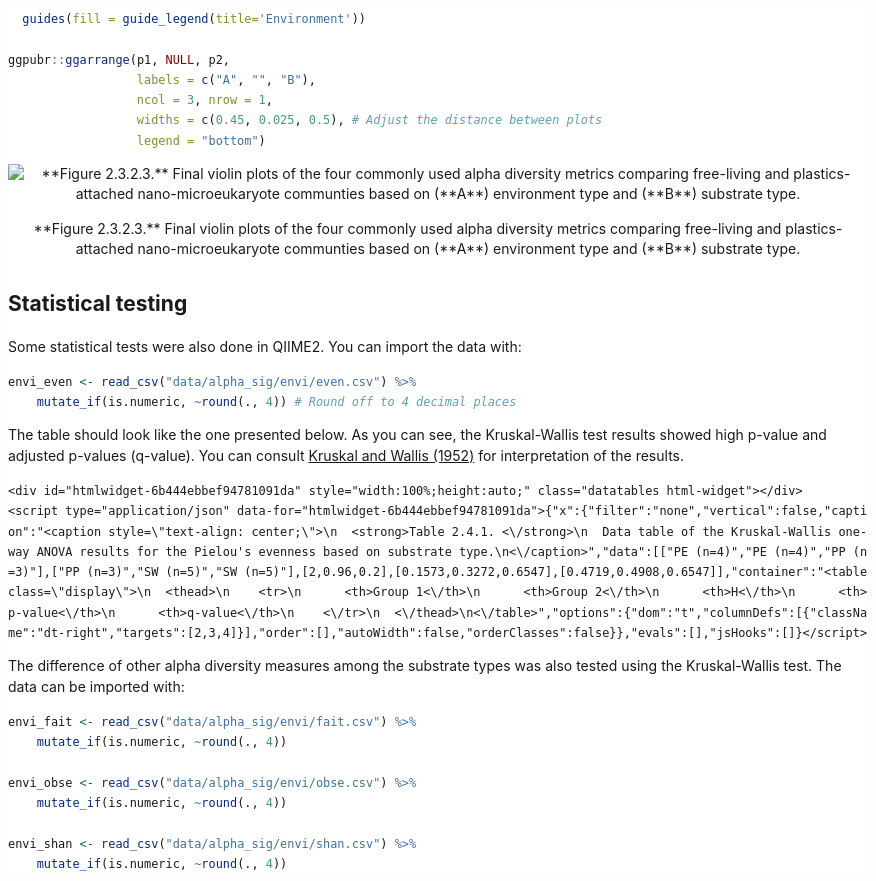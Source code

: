 ```r
  guides(fill = guide_legend(title='Environment'))

ggpubr::ggarrange(p1, NULL, p2, 
                  labels = c("A", "", "B"),
                  ncol = 3, nrow = 1,
                  widths = c(0.45, 0.025, 0.5), # Adjust the distance between plots
                  legend = "bottom")
```

<div class="figure" style="text-align: center">
<img src="dh_markdown_v2_files/figure-html/fig-side-3-1.png" alt="**Figure 2.3.2.3.** Final violin plots of the four commonly used alpha diversity metrics comparing free-living and plastics-attached nano-microeukaryote communties based on (**A**) environment type and (**B**) substrate type."  />
<p class="caption">**Figure 2.3.2.3.** Final violin plots of the four commonly used alpha diversity metrics comparing free-living and plastics-attached nano-microeukaryote communties based on (**A**) environment type and (**B**) substrate type.</p>
</div>

## Statistical testing
Some statistical tests were also done in QIIME2. You can import the data with:

```r
envi_even <- read_csv("data/alpha_sig/envi/even.csv") %>%
    mutate_if(is.numeric, ~round(., 4)) # Round off to 4 decimal places
```

The table should look like the one presented below. As you can see, the Kruskal-Wallis test results showed high p-value and adjusted p-values (q-value). You can consult [Kruskal and Wallis (1952)]( https://www.jstor.org/stable/2280779) for interpretation of the results.

```{=html}
<div id="htmlwidget-6b444ebbef94781091da" style="width:100%;height:auto;" class="datatables html-widget"></div>
<script type="application/json" data-for="htmlwidget-6b444ebbef94781091da">{"x":{"filter":"none","vertical":false,"caption":"<caption style=\"text-align: center;\">\n  <strong>Table 2.4.1. <\/strong>\n  Data table of the Kruskal-Wallis one-way ANOVA results for the Pielou's evenness based on substrate type.\n<\/caption>","data":[["PE (n=4)","PE (n=4)","PP (n=3)"],["PP (n=3)","SW (n=5)","SW (n=5)"],[2,0.96,0.2],[0.1573,0.3272,0.6547],[0.4719,0.4908,0.6547]],"container":"<table class=\"display\">\n  <thead>\n    <tr>\n      <th>Group 1<\/th>\n      <th>Group 2<\/th>\n      <th>H<\/th>\n      <th>p-value<\/th>\n      <th>q-value<\/th>\n    <\/tr>\n  <\/thead>\n<\/table>","options":{"dom":"t","columnDefs":[{"className":"dt-right","targets":[2,3,4]}],"order":[],"autoWidth":false,"orderClasses":false}},"evals":[],"jsHooks":[]}</script>
```

The difference of other alpha diversity measures among the substrate types was also tested using the Kruskal-Wallis test. The data can be imported with:

```r
envi_fait <- read_csv("data/alpha_sig/envi/fait.csv") %>%
    mutate_if(is.numeric, ~round(., 4))

envi_obse <- read_csv("data/alpha_sig/envi/obse.csv") %>%
    mutate_if(is.numeric, ~round(., 4))

envi_shan <- read_csv("data/alpha_sig/envi/shan.csv") %>%
    mutate_if(is.numeric, ~round(., 4))
```
